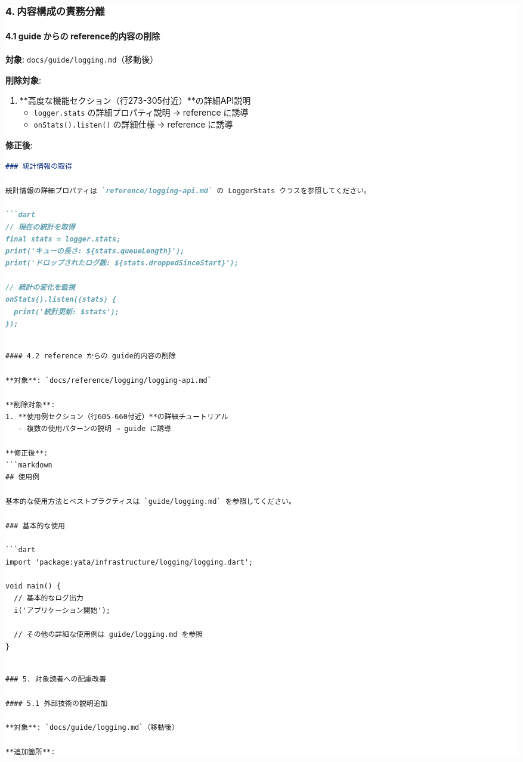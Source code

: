 ### 4. 内容構成の責務分離

#### 4.1 guide からの reference的内容の削除

**対象**: `docs/guide/logging.md`（移動後）

**削除対象**:
1. **高度な機能セクション（行273-305付近）**の詳細API説明
   - `logger.stats` の詳細プロパティ説明 → reference に誘導
   - `onStats().listen()` の詳細仕様 → reference に誘導

**修正後**:
```markdown
### 統計情報の取得

統計情報の詳細プロパティは `reference/logging-api.md` の LoggerStats クラスを参照してください。

```dart
// 現在の統計を取得
final stats = logger.stats;
print('キューの長さ: ${stats.queueLength}');
print('ドロップされたログ数: ${stats.droppedSinceStart}');

// 統計の変化を監視
onStats().listen((stats) {
  print('統計更新: $stats');
});
```
```

#### 4.2 reference からの guide的内容の削除

**対象**: `docs/reference/logging/logging-api.md`

**削除対象**:
1. **使用例セクション（行605-660付近）**の詳細チュートリアル
   - 複数の使用パターンの説明 → guide に誘導

**修正後**:
```markdown
## 使用例

基本的な使用方法とベストプラクティスは `guide/logging.md` を参照してください。

### 基本的な使用

```dart
import 'package:yata/infrastructure/logging/logging.dart';

void main() {
  // 基本的なログ出力
  i('アプリケーション開始');
  
  // その他の詳細な使用例は guide/logging.md を参照
}
```
```

### 5. 対象読者への配慮改善

#### 5.1 外部技術の説明追加

**対象**: `docs/guide/logging.md`（移動後）

**追加箇所**:

```